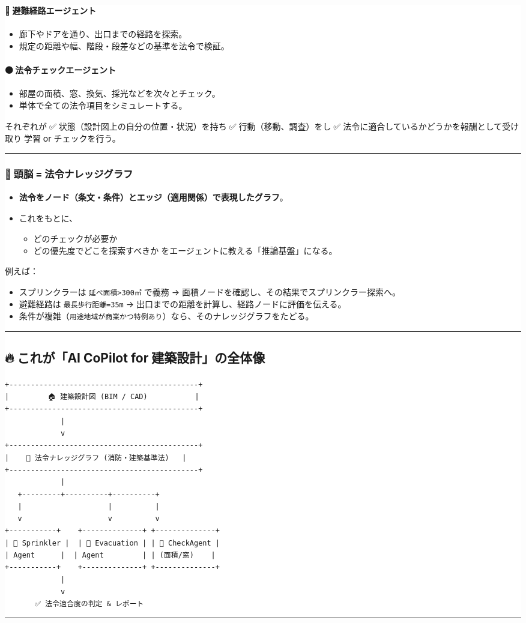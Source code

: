 #### 🔵 避難経路エージェント

* 廊下やドアを通り、出口までの経路を探索。
* 規定の距離や幅、階段・段差などの基準を法令で検証。

#### 🟠 法令チェックエージェント

* 部屋の面積、窓、換気、採光などを次々とチェック。
* 単体で全ての法令項目をシミュレートする。

それぞれが
✅ 状態（設計図上の自分の位置・状況）を持ち
✅ 行動（移動、調査）をし
✅ 法令に適合しているかどうかを報酬として受け取り
学習 or チェックを行う。

---

### 🧠 頭脳 = 法令ナレッジグラフ

* **法令をノード（条文・条件）とエッジ（適用関係）で表現したグラフ**。
* これをもとに、

  * どのチェックが必要か
  * どの優先度でどこを探索すべきか
    をエージェントに教える「推論基盤」になる。

例えば：

* スプリンクラーは `延べ面積>300㎡` で義務 → 面積ノードを確認し、その結果でスプリンクラー探索へ。
* 避難経路は `最長歩行距離=35m` → 出口までの距離を計算し、経路ノードに評価を伝える。
* 条件が複雑（`用途地域が商業かつ特例あり`）なら、そのナレッジグラフをたどる。

---

## 🔥 これが「AI CoPilot for 建築設計」の全体像

```
+--------------------------------------------+
|         🏠 建築設計図 (BIM / CAD)           |
+--------------------------------------------+
             |
             v
+--------------------------------------------+
|    🧠 法令ナレッジグラフ (消防・建築基準法)   |
+--------------------------------------------+
             |
   +---------+----------+----------+
   |                    |          |
   v                    v          v
+-----------+    +--------------+ +--------------+
| 🚒 Sprinkler |  | 🚪 Evacuation | | 📝 CheckAgent |
| Agent      |  | Agent         | | (面積/窓)    |
+-----------+    +--------------+ +--------------+
             |
             v
       ✅ 法令適合度の判定 & レポート
```

---